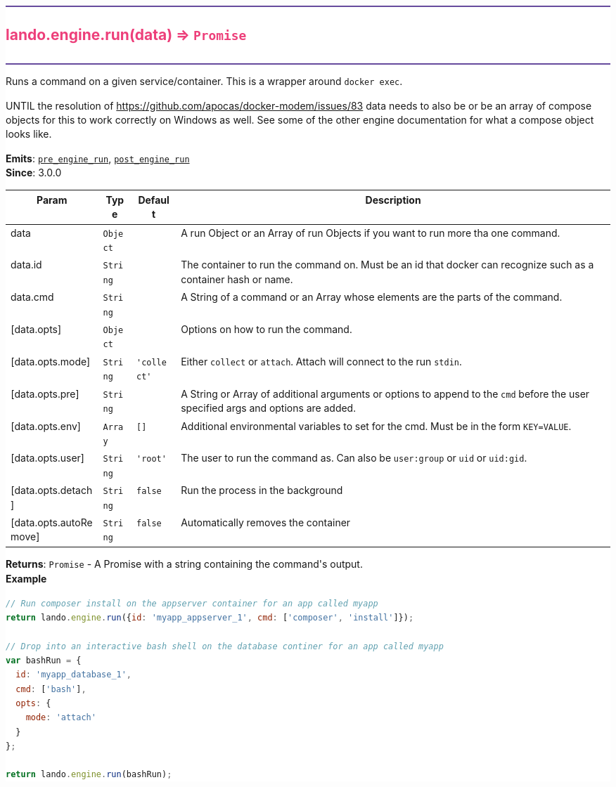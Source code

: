 <h2 id="landoenginerun" style="color: #ED3F7A; margin: 10px 0px; border-width: 2px 0px; padding: 25px 0px; border-color: #664b9d; border-style: solid;">
  lando.engine.run(data) ⇒ <code>Promise</code></h2>
<div class="api-body-header"></div>

Runs a command on a given service/container. This is a wrapper around `docker exec`.

UNTIL the resolution of https://github.com/apocas/docker-modem/issues/83 data needs to also be or be an
array of compose objects for this to work correctly on Windows as well. See some of the other engine
documentation for what a compose object looks like.

**Emits**: [<code>pre\_engine\_run</code>](#event_pre_engine_run), [<code>post\_engine\_run</code>](#event_post_engine_run)  
**Since**: 3.0.0  

| Param | Type | Default | Description |
| --- | --- | --- | --- |
| data | <code>Object</code> |  | A run Object or an Array of run Objects if you want to run more tha one command. |
| data.id | <code>String</code> |  | The container to run the command on. Must be an id that docker can recognize such as a container hash or name. |
| data.cmd | <code>String</code> |  | A String of a command or an Array whose elements are the parts of the command. |
| [data.opts] | <code>Object</code> |  | Options on how to run the command. |
| [data.opts.mode] | <code>String</code> | <code>&#x27;collect&#x27;</code> | Either `collect` or `attach`. Attach will connect to the run `stdin`. |
| [data.opts.pre] | <code>String</code> |  | A String or Array of additional arguments or options to append to the `cmd` before the user specified args and options are added. |
| [data.opts.env] | <code>Array</code> | <code>[]</code> | Additional environmental variables to set for the cmd. Must be in the form `KEY=VALUE`. |
| [data.opts.user] | <code>String</code> | <code>&#x27;root&#x27;</code> | The user to run the command as. Can also be `user:group` or `uid` or `uid:gid`. |
| [data.opts.detach] | <code>String</code> | <code>false</code> | Run the process in the background |
| [data.opts.autoRemove] | <code>String</code> | <code>false</code> | Automatically removes the container |

**Returns**: <code>Promise</code> - A Promise with a string containing the command's output.  
**Example**  
```js
// Run composer install on the appserver container for an app called myapp
return lando.engine.run({id: 'myapp_appserver_1', cmd: ['composer', 'install']});

// Drop into an interactive bash shell on the database continer for an app called myapp
var bashRun = {
  id: 'myapp_database_1',
  cmd: ['bash'],
  opts: {
    mode: 'attach'
  }
};

return lando.engine.run(bashRun);
```
<div class="api-body-footer"></div>
<a id="landoenginescan"></a>
